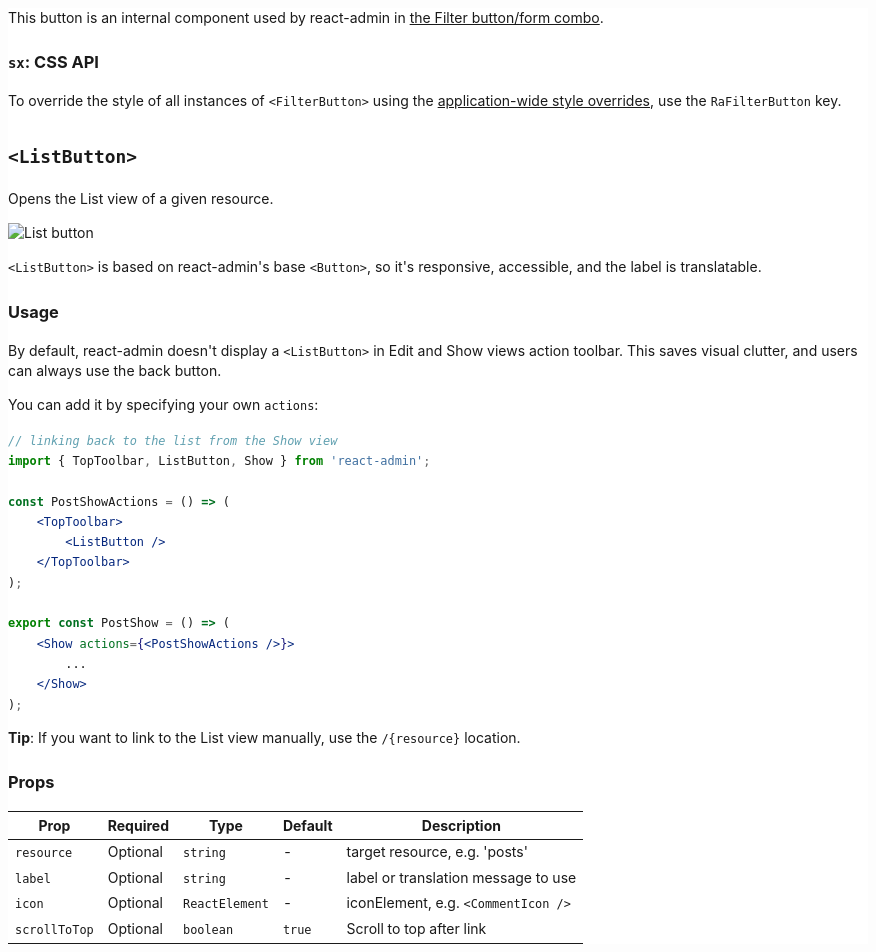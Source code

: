 This button is an internal component used by react-admin in [the Filter button/form combo](./FilteringTutorial.md#the-filter-buttonform-combo).

<video controls autoplay playsinline muted loop>
  <source src="./img/list_filter.mp4" type="video/mp4"/>
  Your browser does not support the video tag.
</video>

### `sx`: CSS API

To override the style of all instances of `<FilterButton>` using the [application-wide style overrides](./AppTheme.md#theming-individual-components), use the `RaFilterButton` key.

## `<ListButton>`

Opens the List view of a given resource.

![List button](./img/list-button.png)

`<ListButton>` is based on react-admin's base `<Button>`, so it's responsive, accessible, and the label is translatable.

### Usage

By default, react-admin doesn't display a `<ListButton>` in Edit and Show views action toolbar. This saves visual clutter, and users can always use the back button.

You can add it by specifying your own `actions`:

```jsx
// linking back to the list from the Show view
import { TopToolbar, ListButton, Show } from 'react-admin';

const PostShowActions = () => (
    <TopToolbar>
        <ListButton />
    </TopToolbar>
);

export const PostShow = () => (
    <Show actions={<PostShowActions />}>
        ...
    </Show>
);
```

**Tip**: If you want to link to the List view manually, use the `/{resource}` location.

### Props

| Prop          | Required | Type            | Default          | Description                                    |
| ------------- | -------- | --------------- | ---------------- | ---------------------------------------------- |
| `resource`    | Optional | `string`        | -                | target resource, e.g. 'posts'                  |
| `label`       | Optional | `string`        | -                | label or translation message to use            |
| `icon`        | Optional | `ReactElement`  | -                | iconElement, e.g. `<CommentIcon />`            |
| `scrollToTop` | Optional | `boolean`       | `true`           | Scroll to top after link                       |
